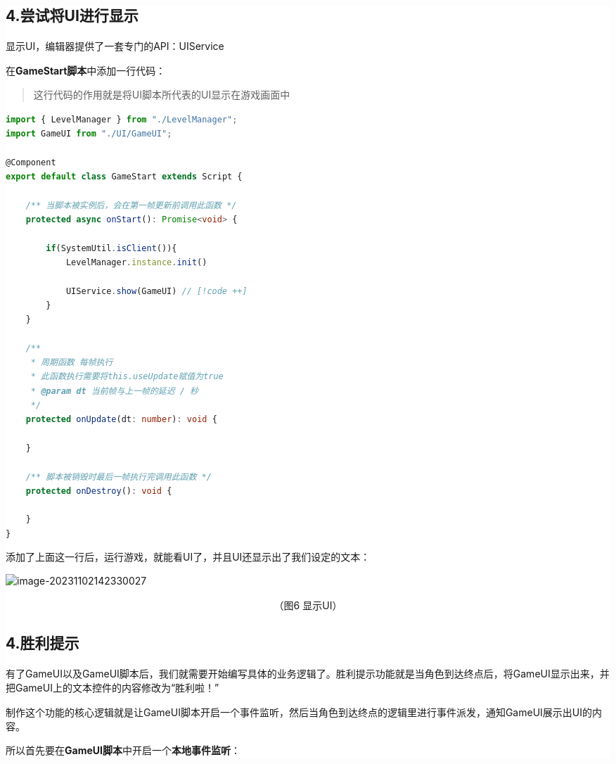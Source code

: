 ## 4.尝试将UI进行显示

显示UI，编辑器提供了一套专门的API：UIService

在**GameStart脚本**中添加一行代码：

> 这行代码的作用就是将UI脚本所代表的UI显示在游戏画面中

```ts
import { LevelManager } from "./LevelManager";
import GameUI from "./UI/GameUI";

@Component
export default class GameStart extends Script {

    /** 当脚本被实例后，会在第一帧更新前调用此函数 */
    protected async onStart(): Promise<void> {

        if(SystemUtil.isClient()){
            LevelManager.instance.init()

            UIService.show(GameUI) // [!code ++]
        }
    }

    /**
     * 周期函数 每帧执行
     * 此函数执行需要将this.useUpdate赋值为true
     * @param dt 当前帧与上一帧的延迟 / 秒
     */
    protected onUpdate(dt: number): void {

    }

    /** 脚本被销毁时最后一帧执行完调用此函数 */
    protected onDestroy(): void {

    }
}
```

添加了上面这一行后，运行游戏，就能看UI了，并且UI还显示出了我们设定的文本：

![image-20231102142330027](https://arkimg.ark.online/image-20231102142330027.webp)

<center>（图6 显示UI）</center>

## 4.胜利提示

有了GameUI以及GameUI脚本后，我们就需要开始编写具体的业务逻辑了。胜利提示功能就是当角色到达终点后，将GameUI显示出来，并把GameUI上的文本控件的内容修改为“胜利啦！”

制作这个功能的核心逻辑就是让GameUI脚本开启一个事件监听，然后当角色到达终点的逻辑里进行事件派发，通知GameUI展示出UI的内容。

所以首先要在**GameUI脚本**中开启一个**本地事件监听**：
